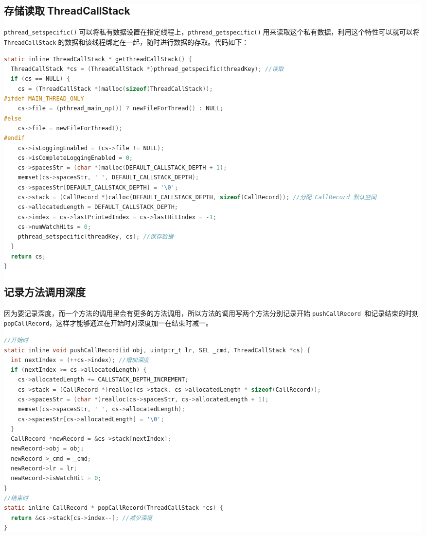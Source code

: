 ```objective-c
```



## 存储读取 ThreadCallStack

`pthread_setspecific()` 可以将私有数据设置在指定线程上，`pthread_getspecific()` 用来读取这个私有数据，利用这个特性可以就可以将 `ThreadCallStack` 的数据和该线程绑定在一起，随时进行数据的存取。代码如下：

```objective-c
static inline ThreadCallStack * getThreadCallStack() {
  ThreadCallStack *cs = (ThreadCallStack *)pthread_getspecific(threadKey); //读取
  if (cs == NULL) {
    cs = (ThreadCallStack *)malloc(sizeof(ThreadCallStack));
#ifdef MAIN_THREAD_ONLY
    cs->file = (pthread_main_np()) ? newFileForThread() : NULL;
#else
    cs->file = newFileForThread();
#endif
    cs->isLoggingEnabled = (cs->file != NULL);
    cs->isCompleteLoggingEnabled = 0;
    cs->spacesStr = (char *)malloc(DEFAULT_CALLSTACK_DEPTH + 1);
    memset(cs->spacesStr, ' ', DEFAULT_CALLSTACK_DEPTH);
    cs->spacesStr[DEFAULT_CALLSTACK_DEPTH] = '\0';
    cs->stack = (CallRecord *)calloc(DEFAULT_CALLSTACK_DEPTH, sizeof(CallRecord)); //分配 CallRecord 默认空间
    cs->allocatedLength = DEFAULT_CALLSTACK_DEPTH;
    cs->index = cs->lastPrintedIndex = cs->lastHitIndex = -1;
    cs->numWatchHits = 0;
    pthread_setspecific(threadKey, cs); //保存数据
  }
  return cs;
}
```



## 记录方法调用深度

因为要记录深度，而一个方法的调用里会有更多的方法调用，所以方法的调用写两个方法分别记录开始 `pushCallRecord `和记录结束的时刻 `popCallRecord`，这样才能够通过在开始时对深度加一在结束时减一。

```objective-c
//开始时
static inline void pushCallRecord(id obj, uintptr_t lr, SEL _cmd, ThreadCallStack *cs) {
  int nextIndex = (++cs->index); //增加深度
  if (nextIndex >= cs->allocatedLength) {
    cs->allocatedLength += CALLSTACK_DEPTH_INCREMENT;
    cs->stack = (CallRecord *)realloc(cs->stack, cs->allocatedLength * sizeof(CallRecord));
    cs->spacesStr = (char *)realloc(cs->spacesStr, cs->allocatedLength + 1);
    memset(cs->spacesStr, ' ', cs->allocatedLength);
    cs->spacesStr[cs->allocatedLength] = '\0';
  }
  CallRecord *newRecord = &cs->stack[nextIndex];
  newRecord->obj = obj;
  newRecord->_cmd = _cmd;
  newRecord->lr = lr;
  newRecord->isWatchHit = 0;
}
//结束时
static inline CallRecord * popCallRecord(ThreadCallStack *cs) {
  return &cs->stack[cs->index--]; //减少深度
}
```
